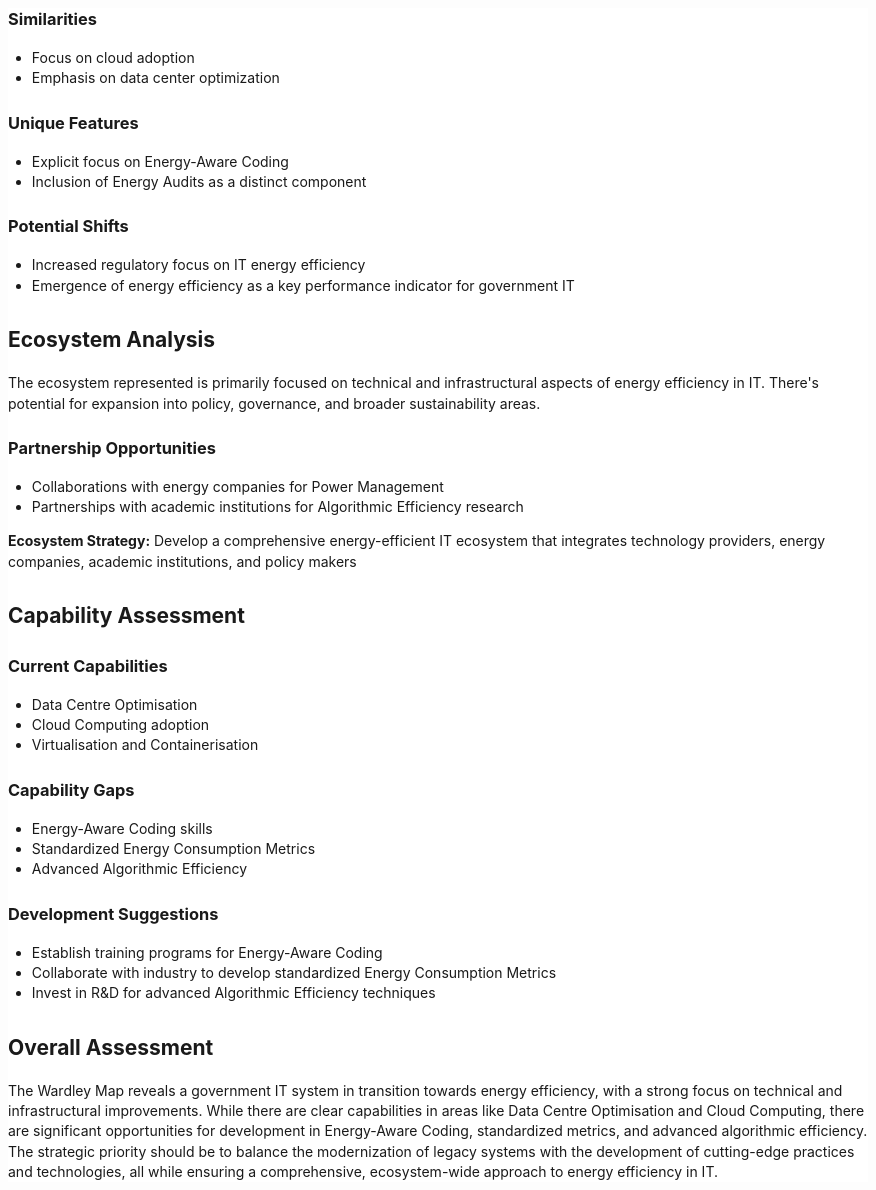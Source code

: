 ### Similarities
- Focus on cloud adoption
- Emphasis on data center optimization

### Unique Features
- Explicit focus on Energy-Aware Coding
- Inclusion of Energy Audits as a distinct component

### Potential Shifts
- Increased regulatory focus on IT energy efficiency
- Emergence of energy efficiency as a key performance indicator for government IT

## Ecosystem Analysis

The ecosystem represented is primarily focused on technical and infrastructural aspects of energy efficiency in IT. There's potential for expansion into policy, governance, and broader sustainability areas.

### Partnership Opportunities
- Collaborations with energy companies for Power Management
- Partnerships with academic institutions for Algorithmic Efficiency research

**Ecosystem Strategy:** Develop a comprehensive energy-efficient IT ecosystem that integrates technology providers, energy companies, academic institutions, and policy makers

## Capability Assessment

### Current Capabilities
- Data Centre Optimisation
- Cloud Computing adoption
- Virtualisation and Containerisation

### Capability Gaps
- Energy-Aware Coding skills
- Standardized Energy Consumption Metrics
- Advanced Algorithmic Efficiency

### Development Suggestions
- Establish training programs for Energy-Aware Coding
- Collaborate with industry to develop standardized Energy Consumption Metrics
- Invest in R&D for advanced Algorithmic Efficiency techniques

## Overall Assessment

The Wardley Map reveals a government IT system in transition towards energy efficiency, with a strong focus on technical and infrastructural improvements. While there are clear capabilities in areas like Data Centre Optimisation and Cloud Computing, there are significant opportunities for development in Energy-Aware Coding, standardized metrics, and advanced algorithmic efficiency. The strategic priority should be to balance the modernization of legacy systems with the development of cutting-edge practices and technologies, all while ensuring a comprehensive, ecosystem-wide approach to energy efficiency in IT.
